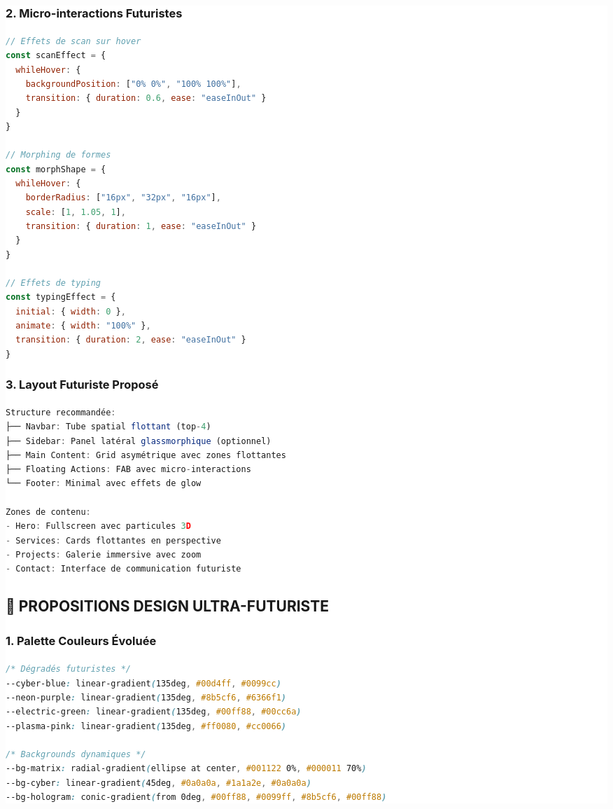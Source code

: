 ### 2. Micro-interactions Futuristes
```javascript
// Effets de scan sur hover
const scanEffect = {
  whileHover: {
    backgroundPosition: ["0% 0%", "100% 100%"],
    transition: { duration: 0.6, ease: "easeInOut" }
  }
}

// Morphing de formes
const morphShape = {
  whileHover: {
    borderRadius: ["16px", "32px", "16px"],
    scale: [1, 1.05, 1],
    transition: { duration: 1, ease: "easeInOut" }
  }
}

// Effets de typing
const typingEffect = {
  initial: { width: 0 },
  animate: { width: "100%" },
  transition: { duration: 2, ease: "easeInOut" }
}
```

### 3. Layout Futuriste Proposé
```javascript
Structure recommandée:
├── Navbar: Tube spatial flottant (top-4)
├── Sidebar: Panel latéral glassmorphique (optionnel)
├── Main Content: Grid asymétrique avec zones flottantes
├── Floating Actions: FAB avec micro-interactions
└── Footer: Minimal avec effets de glow

Zones de contenu:
- Hero: Fullscreen avec particules 3D
- Services: Cards flottantes en perspective
- Projects: Galerie immersive avec zoom
- Contact: Interface de communication futuriste
```

## 🎨 PROPOSITIONS DESIGN ULTRA-FUTURISTE

### 1. Palette Couleurs Évoluée
```css
/* Dégradés futuristes */
--cyber-blue: linear-gradient(135deg, #00d4ff, #0099cc)
--neon-purple: linear-gradient(135deg, #8b5cf6, #6366f1)
--electric-green: linear-gradient(135deg, #00ff88, #00cc6a)
--plasma-pink: linear-gradient(135deg, #ff0080, #cc0066)

/* Backgrounds dynamiques */
--bg-matrix: radial-gradient(ellipse at center, #001122 0%, #000011 70%)
--bg-cyber: linear-gradient(45deg, #0a0a0a, #1a1a2e, #0a0a0a)
--bg-hologram: conic-gradient(from 0deg, #00ff88, #0099ff, #8b5cf6, #00ff88)
```
